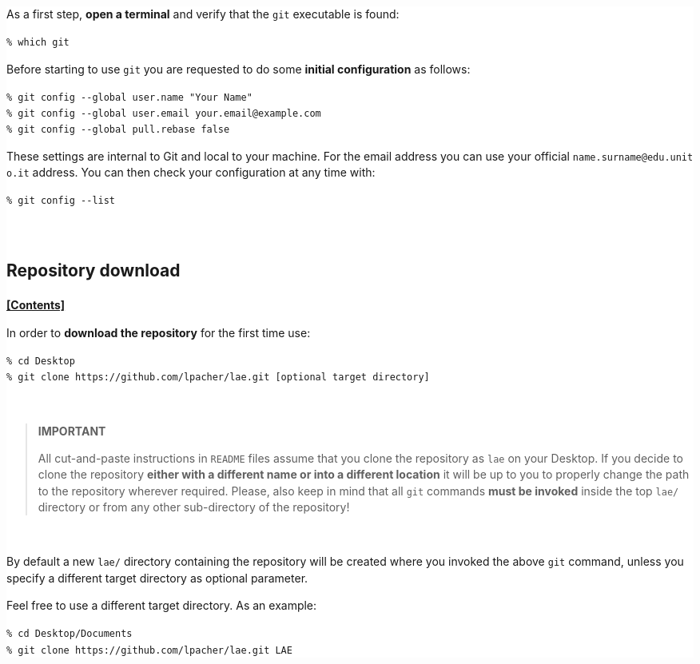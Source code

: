 As a first step, **open a terminal** and verify that the `git` executable is found:

```
% which git
```

Before starting to use `git` you are requested to do some **initial configuration** as follows:

```
% git config --global user.name "Your Name"
% git config --global user.email your.email@example.com
% git config --global pull.rebase false
```

These settings are internal to Git and local to your machine. For the email address you can use
your official `name.surname@edu.unito.it` address. You can then check your configuration at any time with:

```
% git config --list
```

<br />

## Repository download
[**[Contents]**](#contents)

In order to **download the repository** for the first time use:

```
% cd Desktop
% git clone https://github.com/lpacher/lae.git [optional target directory]
```

<br />

>
> **IMPORTANT**
>
> All cut-and-paste instructions in `README` files assume that you clone the repository as `lae` on your Desktop.
> If you decide to clone the repository **either with a different name or into a different location** it will be up to you
> to properly change the path to the repository wherever required.
> Please, also keep in mind that all `git` commands **must be invoked** inside the top `lae/` directory or
> from any other sub-directory of the repository!

<br />

By default a new `lae/` directory containing the repository will be created
where you invoked the above `git` command, unless you specify a different target directory as optional parameter.

Feel free to use a different target directory. As an example:

```
% cd Desktop/Documents
% git clone https://github.com/lpacher/lae.git LAE
```
